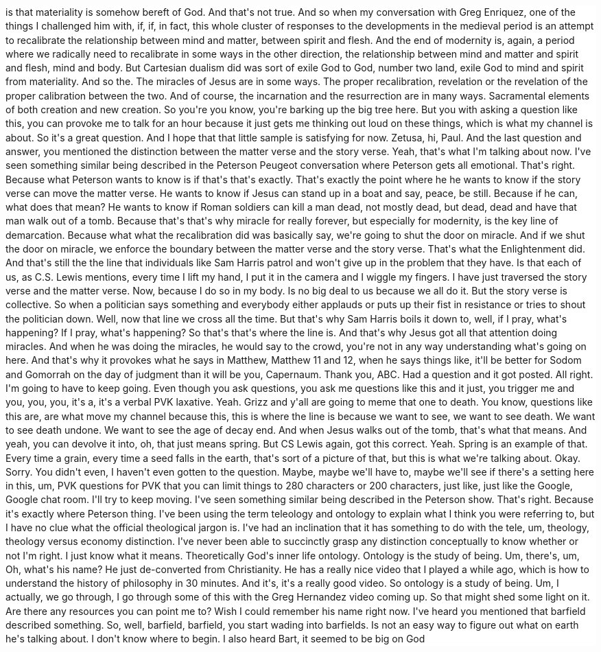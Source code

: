 is that materiality is somehow bereft of God. And that's not true. And so when my conversation with Greg Enriquez, one of the things I challenged him with, if, if, in fact, this whole cluster of responses to the developments in the medieval period is an attempt to recalibrate the relationship between mind and matter, between spirit and flesh. And the end of modernity is, again, a period where we radically need to recalibrate in some ways in the other direction, the relationship between mind and matter and spirit and flesh, mind and body. But Cartesian dualism did was sort of exile God to God, number two land, exile God to mind and spirit from materiality. And so the. The miracles of Jesus are in some ways. The proper recalibration, revelation or the revelation of the proper calibration between the two. And of course, the incarnation and the resurrection are in many ways. Sacramental elements of both creation and new creation. So you're you know, you're barking up the big tree here. But you with asking a question like this, you can provoke me to talk for an hour because it just gets me thinking out loud on these things, which is what my channel is about. So it's a great question. And I hope that that little sample is satisfying for now. Zetusa, hi, Paul. And the last question and answer, you mentioned the distinction between the matter verse and the story verse. Yeah, that's what I'm talking about now. I've seen something similar being described in the Peterson Peugeot conversation where Peterson gets all emotional. That's right. Because what Peterson wants to know is if that's that's exactly. That's exactly the point where he he wants to know if the story verse can move the matter verse. He wants to know if Jesus can stand up in a boat and say, peace, be still. Because if he can, what does that mean? He wants to know if Roman soldiers can kill a man dead, not mostly dead, but dead, dead and have that man walk out of a tomb. Because that's that's why miracle for really forever, but especially for modernity, is the key line of demarcation. Because what what the recalibration did was basically say, we're going to shut the door on miracle. And if we shut the door on miracle, we enforce the boundary between the matter verse and the story verse. That's what the Enlightenment did. And that's still the the line that individuals like Sam Harris patrol and won't give up in the problem that they have. Is that each of us, as C.S. Lewis mentions, every time I lift my hand, I put it in the camera and I wiggle my fingers. I have just traversed the story verse and the matter verse. Now, because I do so in my body. Is no big deal to us because we all do it. But the story verse is collective. So when a politician says something and everybody either applauds or puts up their fist in resistance or tries to shout the politician down. Well, now that line we cross all the time. But that's why Sam Harris boils it down to, well, if I pray, what's happening? If I pray, what's happening? So that's that's where the line is. And that's why Jesus got all that attention doing miracles. And when he was doing the miracles, he would say to the crowd, you're not in any way understanding what's going on here. And that's why it provokes what he says in Matthew, Matthew 11 and 12, when he says things like, it'll be better for Sodom and Gomorrah on the day of judgment than it will be you, Capernaum. Thank you, ABC. Had a question and it got posted. All right. I'm going to have to keep going. Even though you ask questions, you ask me questions like this and it just, you trigger me and you, you, you, it's a, it's a verbal PVK laxative. Yeah. Grizz and y'all are going to meme that one to death. You know, questions like this are, are what move my channel because this, this is where the line is because we want to see, we want to see death. We want to see death undone. We want to see the age of decay end. And when Jesus walks out of the tomb, that's what that means. And yeah, you can devolve it into, oh, that just means spring. But CS Lewis again, got this correct. Yeah. Spring is an example of that. Every time a grain, every time a seed falls in the earth, that's sort of a picture of that, but this is what we're talking about. Okay. Sorry. You didn't even, I haven't even gotten to the question. Maybe, maybe we'll have to, maybe we'll see if there's a setting here in this, um, PVK questions for PVK that you can limit things to 280 characters or 200 characters, just like, just like the Google, Google chat room. I'll try to keep moving. I've seen something similar being described in the Peterson show. That's right. Because it's exactly where Peterson thing. I've been using the term teleology and ontology to explain what I think you were referring to, but I have no clue what the official theological jargon is. I've had an inclination that it has something to do with the tele, um, theology, theology versus economy distinction. I've never been able to succinctly grasp any distinction conceptually to know whether or not I'm right. I just know what it means. Theoretically God's inner life ontology. Ontology is the study of being. Um, there's, um, Oh, what's his name? He just de-converted from Christianity. He has a really nice video that I played a while ago, which is how to understand the history of philosophy in 30 minutes. And it's, it's a really good video. So ontology is a study of being. Um, I actually, we go through, I go through some of this with the Greg Hernandez video coming up. So that might shed some light on it. Are there any resources you can point me to? Wish I could remember his name right now. I've heard you mentioned that barfield described something. So, well, barfield, barfield, you start wading into barfields. Is not an easy way to figure out what on earth he's talking about. I don't know where to begin. I also heard Bart, it seemed to be big on God